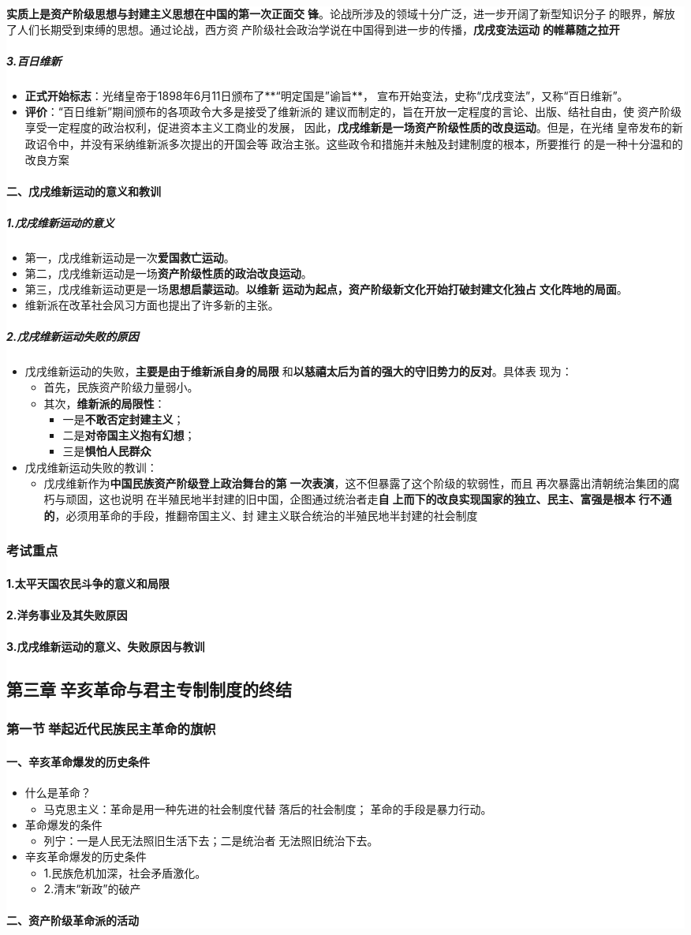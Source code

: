 **实质上是资产阶级思想与封建主义思想在中国的第一次正面交**
**锋**。论战所涉及的领域十分广泛，进一步开阔了新型知识分子
的眼界，解放了人们长期受到束缚的思想。通过论战，西方资
产阶级社会政治学说在中国得到进一步的传播，**戊戌变法运动**
**的帷幕随之拉开**
##### 3.百日维新
- **正式开始标志**：光绪皇帝于1898年6月11日颁布了**“明定国是”谕旨**，
宣布开始变法，史称“戊戌变法”，又称“百日维新”。
- **评价**：“百日维新”期间颁布的各项政令大多是接受了维新派的
建议而制定的，旨在开放一定程度的言论、出版、结社自由，使
资产阶级享受一定程度的政治权利，促进资本主义工商业的发展，
因此，**戊戌维新是一场资产阶级性质的改良运动**。但是，在光绪
皇帝发布的新政诏令中，并没有采纳维新派多次提出的开国会等
政治主张。这些政令和措施并未触及封建制度的根本，所要推行
的是一种十分温和的改良方案
#### 二、戊戌维新运动的意义和教训
##### 1.戊戌维新运动的意义
- 第一，戊戌维新运动是一次**爱国救亡运动**。
- 第二，戊戌维新运动是一场**资产阶级性质的政治改良运动**。
- 第三，戊戌维新运动更是一场**思想启蒙运动**。**以维新**
**运动为起点，资产阶级新文化开始打破封建文化独占**
**文化阵地的局面**。
- 维新派在改革社会风习方面也提出了许多新的主张。
##### 2.戊戌维新运动失败的原因
- 戊戌维新运动的失败，**主要是由于维新派自身的局限**
和**以慈禧太后为首的强大的守旧势力的反对**。具体表
现为：
    - 首先，民族资产阶级力量弱小。
    - 其次，**维新派的局限性**：
        - 一是**不敢否定封建主义**；
        - 二是**对帝国主义抱有幻想**；
        - 三是**惧怕人民群众**
- 戊戌维新运动失败的教训：
    - 戊戌维新作为**中国民族资产阶级登上政治舞台的第**
**一次表演**，这不但暴露了这个阶级的软弱性，而且
再次暴露出清朝统治集团的腐朽与顽固，这也说明
在半殖民地半封建的旧中国，企图通过统治者走**自**
**上而下的改良实现国家的独立、民主、富强是根本**
**行不通的**，必须用革命的手段，推翻帝国主义、封
建主义联合统治的半殖民地半封建的社会制度

### 考试重点
#### 1.太平天国农民斗争的意义和局限
#### 2.洋务事业及其失败原因
#### 3.戊戌维新运动的意义、失败原因与教训

## 第三章 辛亥革命与君主专制制度的终结
### 第一节 举起近代民族民主革命的旗帜
#### 一、辛亥革命爆发的历史条件
- 什么是革命？ 
    - 马克思主义：革命是用一种先进的社会制度代替
落后的社会制度； 革命的手段是暴力行动。
- 革命爆发的条件
    - 列宁：一是人民无法照旧生活下去；二是统治者
无法照旧统治下去。
- 辛亥革命爆发的历史条件
    - 1.民族危机加深，社会矛盾激化。
    - 2.清末“新政”的破产
#### 二、资产阶级革命派的活动
